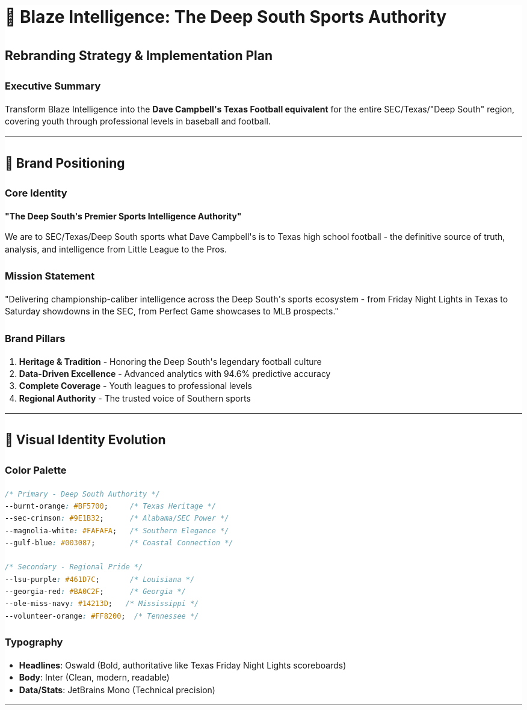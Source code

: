 # 🏈 Blaze Intelligence: The Deep South Sports Authority
## Rebranding Strategy & Implementation Plan

### Executive Summary
Transform Blaze Intelligence into the **Dave Campbell's Texas Football equivalent** for the entire SEC/Texas/"Deep South" region, covering youth through professional levels in baseball and football.

---

## 🎯 Brand Positioning

### Core Identity
**"The Deep South's Premier Sports Intelligence Authority"**

We are to SEC/Texas/Deep South sports what Dave Campbell's is to Texas high school football - the definitive source of truth, analysis, and intelligence from Little League to the Pros.

### Mission Statement
"Delivering championship-caliber intelligence across the Deep South's sports ecosystem - from Friday Night Lights in Texas to Saturday showdowns in the SEC, from Perfect Game showcases to MLB prospects."

### Brand Pillars
1. **Heritage & Tradition** - Honoring the Deep South's legendary football culture
2. **Data-Driven Excellence** - Advanced analytics with 94.6% predictive accuracy
3. **Complete Coverage** - Youth leagues to professional levels
4. **Regional Authority** - The trusted voice of Southern sports

---

## 🌟 Visual Identity Evolution

### Color Palette
```css
/* Primary - Deep South Authority */
--burnt-orange: #BF5700;     /* Texas Heritage */
--sec-crimson: #9E1B32;      /* Alabama/SEC Power */
--magnolia-white: #FAFAFA;   /* Southern Elegance */
--gulf-blue: #003087;        /* Coastal Connection */

/* Secondary - Regional Pride */
--lsu-purple: #461D7C;       /* Louisiana */
--georgia-red: #BA0C2F;      /* Georgia */
--ole-miss-navy: #14213D;   /* Mississippi */
--volunteer-orange: #FF8200;  /* Tennessee */
```

### Typography
- **Headlines**: Oswald (Bold, authoritative like Texas Friday Night Lights scoreboards)
- **Body**: Inter (Clean, modern, readable)
- **Data/Stats**: JetBrains Mono (Technical precision)

---